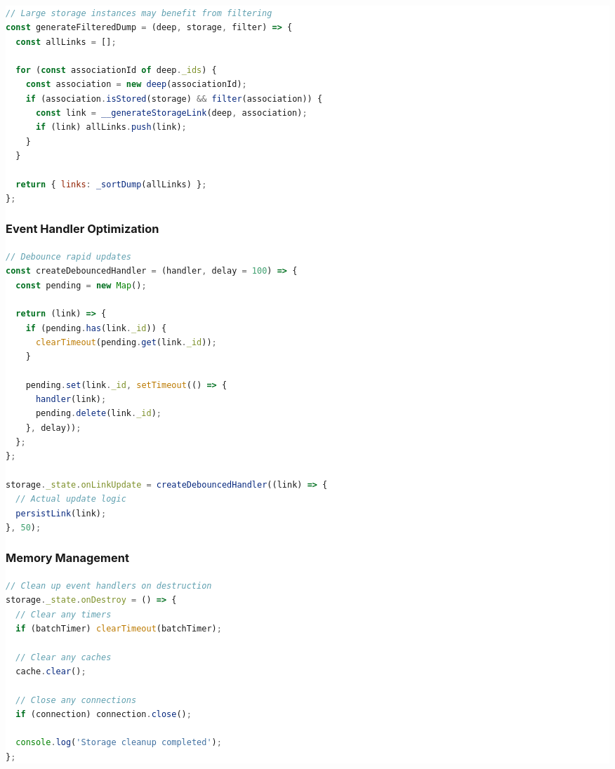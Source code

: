 ```javascript
// Large storage instances may benefit from filtering
const generateFilteredDump = (deep, storage, filter) => {
  const allLinks = [];
  
  for (const associationId of deep._ids) {
    const association = new deep(associationId);
    if (association.isStored(storage) && filter(association)) {
      const link = __generateStorageLink(deep, association);
      if (link) allLinks.push(link);
    }
  }
  
  return { links: _sortDump(allLinks) };
};
```

### Event Handler Optimization

```javascript
// Debounce rapid updates
const createDebouncedHandler = (handler, delay = 100) => {
  const pending = new Map();
  
  return (link) => {
    if (pending.has(link._id)) {
      clearTimeout(pending.get(link._id));
    }
    
    pending.set(link._id, setTimeout(() => {
      handler(link);
      pending.delete(link._id);
    }, delay));
  };
};

storage._state.onLinkUpdate = createDebouncedHandler((link) => {
  // Actual update logic
  persistLink(link);
}, 50);
```

### Memory Management

```javascript
// Clean up event handlers on destruction
storage._state.onDestroy = () => {
  // Clear any timers
  if (batchTimer) clearTimeout(batchTimer);
  
  // Clear any caches
  cache.clear();
  
  // Close any connections
  if (connection) connection.close();
  
  console.log('Storage cleanup completed');
};
```

